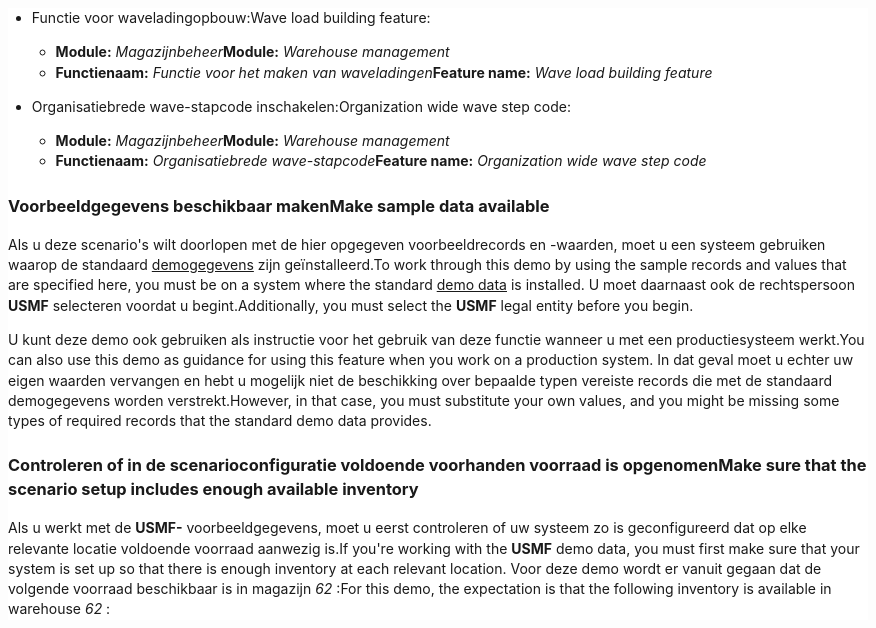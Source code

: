 - <span data-ttu-id="b0a87-123">Functie voor waveladingopbouw:</span><span class="sxs-lookup"><span data-stu-id="b0a87-123">Wave load building feature:</span></span>

    - <span data-ttu-id="b0a87-124">**Module:** *Magazijnbeheer*</span><span class="sxs-lookup"><span data-stu-id="b0a87-124">**Module:** *Warehouse management*</span></span>
    - <span data-ttu-id="b0a87-125">**Functienaam:** *Functie voor het maken van waveladingen*</span><span class="sxs-lookup"><span data-stu-id="b0a87-125">**Feature name:** *Wave load building feature*</span></span>

- <span data-ttu-id="b0a87-126">Organisatiebrede wave-stapcode inschakelen:</span><span class="sxs-lookup"><span data-stu-id="b0a87-126">Organization wide wave step code:</span></span>

    - <span data-ttu-id="b0a87-127">**Module:** *Magazijnbeheer*</span><span class="sxs-lookup"><span data-stu-id="b0a87-127">**Module:** *Warehouse management*</span></span>
    - <span data-ttu-id="b0a87-128">**Functienaam:** *Organisatiebrede wave-stapcode*</span><span class="sxs-lookup"><span data-stu-id="b0a87-128">**Feature name:** *Organization wide wave step code*</span></span>

### <a name="make-sample-data-available"></a><span data-ttu-id="b0a87-129">Voorbeeldgegevens beschikbaar maken</span><span class="sxs-lookup"><span data-stu-id="b0a87-129">Make sample data available</span></span>

<span data-ttu-id="b0a87-130">Als u deze scenario's wilt doorlopen met de hier opgegeven voorbeeldrecords en -waarden, moet u een systeem gebruiken waarop de standaard [demogegevens](../../fin-ops-core/dev-itpro/deployment/deploy-demo-environment.md) zijn geïnstalleerd.</span><span class="sxs-lookup"><span data-stu-id="b0a87-130">To work through this demo by using the sample records and values that are specified here, you must be on a system where the standard [demo data](../../fin-ops-core/dev-itpro/deployment/deploy-demo-environment.md) is installed.</span></span> <span data-ttu-id="b0a87-131">U moet daarnaast ook de rechtspersoon **USMF** selecteren voordat u begint.</span><span class="sxs-lookup"><span data-stu-id="b0a87-131">Additionally, you must select the **USMF** legal entity before you begin.</span></span>

<span data-ttu-id="b0a87-132">U kunt deze demo ook gebruiken als instructie voor het gebruik van deze functie wanneer u met een productiesysteem werkt.</span><span class="sxs-lookup"><span data-stu-id="b0a87-132">You can also use this demo as guidance for using this feature when you work on a production system.</span></span> <span data-ttu-id="b0a87-133">In dat geval moet u echter uw eigen waarden vervangen en hebt u mogelijk niet de beschikking over bepaalde typen vereiste records die met de standaard demogegevens worden verstrekt.</span><span class="sxs-lookup"><span data-stu-id="b0a87-133">However, in that case, you must substitute your own values, and you might be missing some types of required records that the standard demo data provides.</span></span>

### <a name="make-sure-that-the-scenario-setup-includes-enough-available-inventory"></a><span data-ttu-id="b0a87-134">Controleren of in de scenarioconfiguratie voldoende voorhanden voorraad is opgenomen</span><span class="sxs-lookup"><span data-stu-id="b0a87-134">Make sure that the scenario setup includes enough available inventory</span></span>

<span data-ttu-id="b0a87-135">Als u werkt met de **USMF-** voorbeeldgegevens, moet u eerst controleren of uw systeem zo is geconfigureerd dat op elke relevante locatie voldoende voorraad aanwezig is.</span><span class="sxs-lookup"><span data-stu-id="b0a87-135">If you're working with the **USMF** demo data, you must first make sure that your system is set up so that there is enough inventory at each relevant location.</span></span> <span data-ttu-id="b0a87-136">Voor deze demo wordt er vanuit gegaan dat de volgende voorraad beschikbaar is in magazijn *62* :</span><span class="sxs-lookup"><span data-stu-id="b0a87-136">For this demo, the expectation is that the following inventory is available in warehouse *62* :</span></span>
